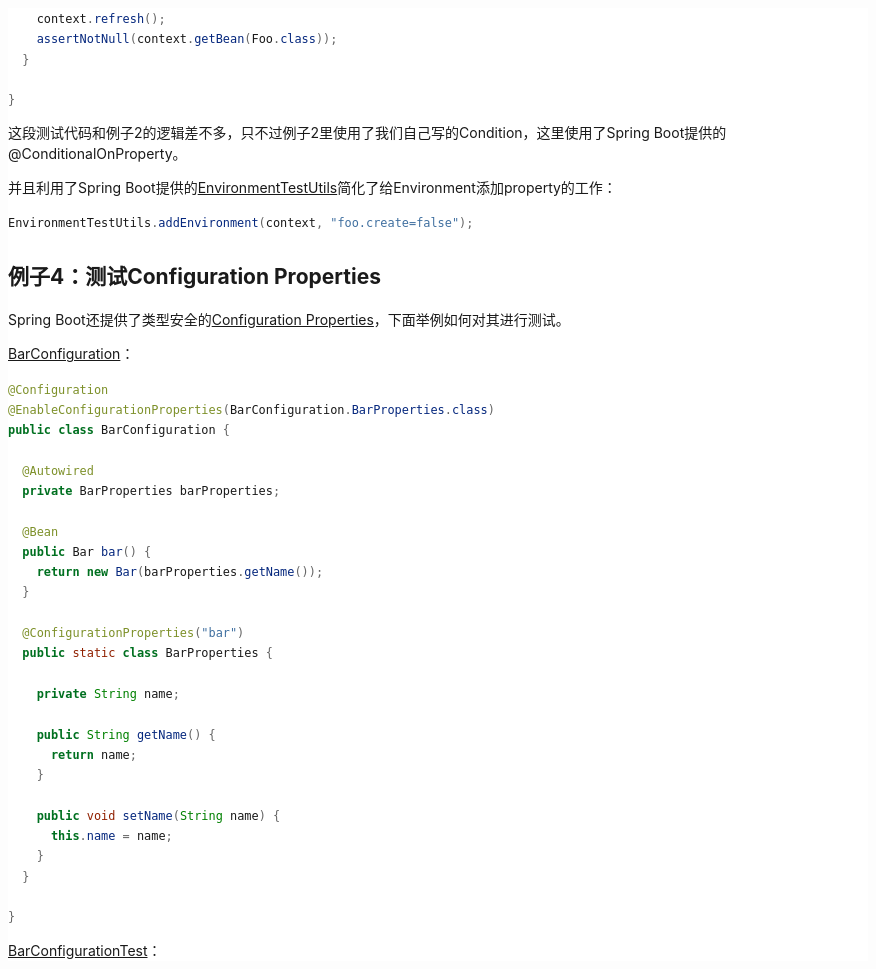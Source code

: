 ```java
    context.refresh();
    assertNotNull(context.getBean(Foo.class));
  }

}
```

这段测试代码和例子2的逻辑差不多，只不过例子2里使用了我们自己写的Condition，这里使用了Spring Boot提供的@ConditionalOnProperty。

并且利用了Spring Boot提供的[EnvironmentTestUtils][javadoc-spring-boot-EnvironmentTestUtils]简化了给Environment添加property的工作：

```java
EnvironmentTestUtils.addEnvironment(context, "foo.create=false");
```

## 例子4：测试Configuration Properties

Spring Boot还提供了类型安全的[Configuration Properties][doc-spring-boot-config-properties]，下面举例如何对其进行测试。

[BarConfiguration][src-ex4-BarConfiguration]：

```java
@Configuration
@EnableConfigurationProperties(BarConfiguration.BarProperties.class)
public class BarConfiguration {

  @Autowired
  private BarProperties barProperties;

  @Bean
  public Bar bar() {
    return new Bar(barProperties.getName());
  }

  @ConfigurationProperties("bar")
  public static class BarProperties {

    private String name;

    public String getName() {
      return name;
    }

    public void setName(String name) {
      this.name = name;
    }
  }

}
```

[BarConfigurationTest][src-ex4-BarConfigurationTest]：


[javadoc-spring-condition]: https://docs.spring.io/spring/docs/4.3.9.RELEASE/javadoc-api/org/springframework/context/annotation/Condition.html
[javadoc-spring-environment]: https://docs.spring.io/spring/docs/4.3.9.RELEASE/javadoc-api/org/springframework/core/env/Environment.html
[javadoc-spring-boot-ConditionalOnProperty]: https://docs.spring.io/spring-boot/docs/1.5.4.RELEASE/api/org/springframework/boot/autoconfigure/condition/ConditionalOnProperty.html
[javadoc-spring-boot-property-place-holder-auto-configuration]: https://docs.spring.io/spring-boot/docs/1.5.4.RELEASE/api/org/springframework/boot/autoconfigure/context/PropertyPlaceholderAutoConfiguration.html
[javadoc-spring-boot-EnvironmentTestUtils]: https://docs.spring.io/spring-boot/docs/1.5.4.RELEASE/api/org/springframework/boot/test/util/EnvironmentTestUtils.html
[doc-spring-framework-testing]: http://docs.spring.io/spring/docs/4.3.9.RELEASE/spring-framework-reference/htmlsingle/#testing
[doc-spring-boot-testing]: http://docs.spring.io/spring-boot/docs/1.5.4.RELEASE/reference/htmlsingle/#boot-features-testing
[doc-spring-boot-conditionals]: https://docs.spring.io/spring-boot/docs/1.5.4.RELEASE/reference/htmlsingle/#boot-features-condition-annotations
[doc-spring-conditonal]: https://docs.spring.io/spring/docs/4.3.9.RELEASE/spring-framework-reference/htmlsingle/#beans-java-conditional
[doc-spring-boot-config-properties]: https://docs.spring.io/spring-boot/docs/1.5.4.RELEASE/reference/htmlsingle/#boot-features-external-config-typesafe-configuration-properties
[src-ex1-FooConfiguration]: configuration/src/test/java/me/chanjar/configuration/ex1/FooConfiguration.java
[src-ex1-FooConfigurationTest]: configuration/src/test/java/me/chanjar/configuration/ex1/FooConfigurationTest.java
[src-ex2-FooConfiguration]: configuration/src/test/java/me/chanjar/configuration/ex2/FooConfiguration.java
[src-ex2-FooConfigurationTest]: configuration/src/test/java/me/chanjar/configuration/ex2/FooConfigurationTest.java
[src-ex3-FooConfiguration]: configuration/src/test/java/me/chanjar/configuration/ex3/FooConfiguration.java
[src-ex3-FooConfigurationTest]: configuration/src/test/java/me/chanjar/configuration/ex3/FooConfigurationTest.java
[src-ex4-BarConfiguration]: configuration/src/test/java/me/chanjar/configuration/ex4/BarConfiguration.java
[src-ex4-BarConfigurationTest]: configuration/src/test/java/me/chanjar/configuration/ex4/BarConfigurationTest.java